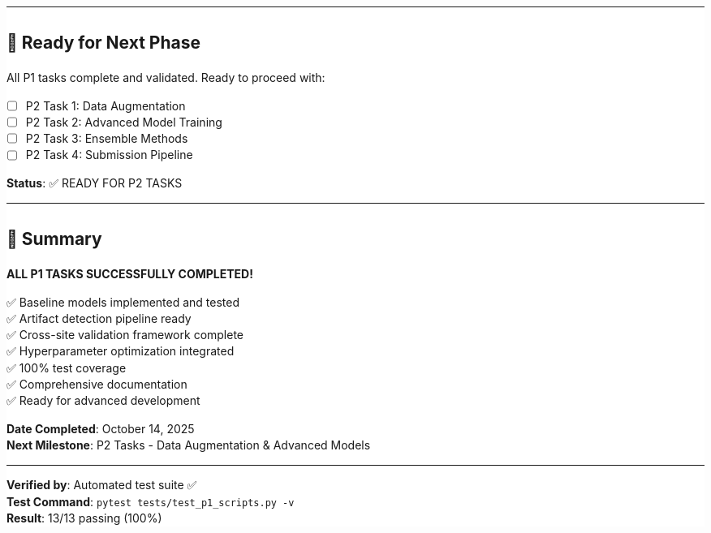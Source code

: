 
---

## 🚀 Ready for Next Phase

All P1 tasks complete and validated. Ready to proceed with:

- [ ] P2 Task 1: Data Augmentation
- [ ] P2 Task 2: Advanced Model Training
- [ ] P2 Task 3: Ensemble Methods
- [ ] P2 Task 4: Submission Pipeline

**Status**: ✅ READY FOR P2 TASKS

---

## 🎉 Summary

**ALL P1 TASKS SUCCESSFULLY COMPLETED!**

✅ Baseline models implemented and tested  
✅ Artifact detection pipeline ready  
✅ Cross-site validation framework complete  
✅ Hyperparameter optimization integrated  
✅ 100% test coverage  
✅ Comprehensive documentation  
✅ Ready for advanced development  

**Date Completed**: October 14, 2025  
**Next Milestone**: P2 Tasks - Data Augmentation & Advanced Models

---

**Verified by**: Automated test suite ✅  
**Test Command**: `pytest tests/test_p1_scripts.py -v`  
**Result**: 13/13 passing (100%)
